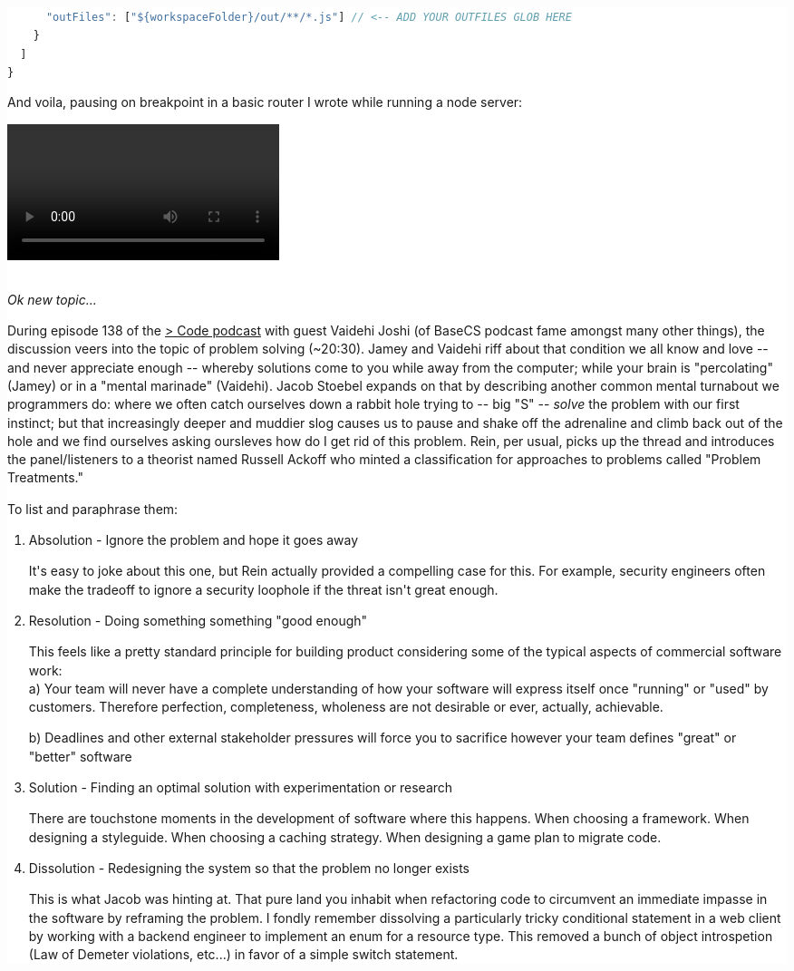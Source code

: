 ```js
      "outFiles": ["${workspaceFolder}/out/**/*.js"] // <-- ADD YOUR OUTFILES GLOB HERE
    }
  ]
}
```

And voila, pausing on breakpoint in a basic router I wrote while running a node server:

<video controls style="padding-bottom: 1em" >
    <source src="/assets/media/vscode-ts-debug.mp4">
    Sorry, your browser doesn't support embedded videos.
</video>

_Ok new topic..._

During episode 138 of the [> Code podcast](https://www.greaterthancode.com/how-we-learn) with guest Vaidehi Joshi (of BaseCS podcast fame amongst many other things), the discussion veers into the topic of problem solving (~20:30). Jamey and Vaidehi riff about that condition we all know and love -- and never appreciate enough -- whereby solutions come to you while away from the computer; while your brain is "percolating" (Jamey) or in a "mental marinade" (Vaidehi). Jacob Stoebel expands on that by describing another common mental turnabout we programmers do: where we often catch ourselves down a rabbit hole trying to -- big "S" -- _solve_ the problem with our first instinct; but that increasingly deeper and muddier slog causes us to pause and shake off the adrenaline and climb back out of the hole and we find ourselves asking oursleves how do I get rid of this problem. Rein, per usual, picks up the thread and introduces the panel/listeners to a theorist named Russell Ackoff who minted a classification for approaches to problems called "Problem Treatments."

To list and paraphrase them:

1. Absolution - Ignore the problem and hope it goes away

   It's easy to joke about this one, but Rein actually provided a compelling case for this. For example, security engineers often make the tradeoff to ignore a security loophole if the threat isn't great enough.

1. Resolution - Doing something something "good enough"

   This feels like a pretty standard principle for building product considering some of the typical aspects of commercial software work:  
    a) Your team will never have a complete understanding of how your software will express itself once "running" or "used" by customers. Therefore perfection, completeness, wholeness are not desirable or ever, actually, achievable.

   b) Deadlines and other external stakeholder pressures will force you to sacrifice however your team defines "great" or "better" software

1. Solution - Finding an optimal solution with experimentation or research

   There are touchstone moments in the development of software where this happens. When choosing a framework. When designing a styleguide. When choosing a caching strategy. When designing a game plan to migrate code.

1. Dissolution - Redesigning the system so that the problem no longer exists

   This is what Jacob was hinting at. That pure land you inhabit when refactoring code to circumvent an immediate impasse in the software by reframing the problem. I fondly remember dissolving a particularly tricky conditional statement in a web client by working with a backend engineer to implement an enum for a resource type. This removed a bunch of object introspetion (Law of Demeter violations, etc...) in favor of a simple switch statement.
